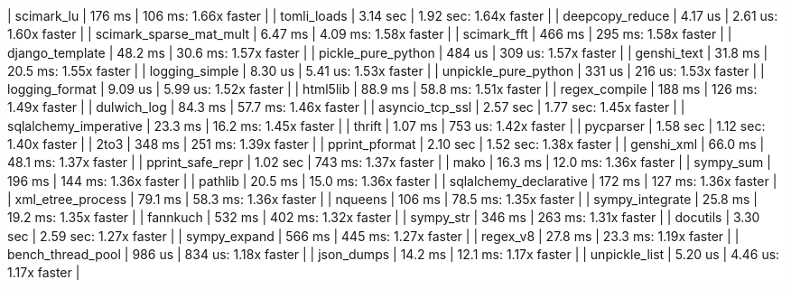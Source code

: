 | scimark_lu               | 176 ms                                                 | 106 ms: 1.66x faster                                                   |
| tomli_loads              | 3.14 sec                                               | 1.92 sec: 1.64x faster                                                 |
| deepcopy_reduce          | 4.17 us                                                | 2.61 us: 1.60x faster                                                  |
| scimark_sparse_mat_mult  | 6.47 ms                                                | 4.09 ms: 1.58x faster                                                  |
| scimark_fft              | 466 ms                                                 | 295 ms: 1.58x faster                                                   |
| django_template          | 48.2 ms                                                | 30.6 ms: 1.57x faster                                                  |
| pickle_pure_python       | 484 us                                                 | 309 us: 1.57x faster                                                   |
| genshi_text              | 31.8 ms                                                | 20.5 ms: 1.55x faster                                                  |
| logging_simple           | 8.30 us                                                | 5.41 us: 1.53x faster                                                  |
| unpickle_pure_python     | 331 us                                                 | 216 us: 1.53x faster                                                   |
| logging_format           | 9.09 us                                                | 5.99 us: 1.52x faster                                                  |
| html5lib                 | 88.9 ms                                                | 58.8 ms: 1.51x faster                                                  |
| regex_compile            | 188 ms                                                 | 126 ms: 1.49x faster                                                   |
| dulwich_log              | 84.3 ms                                                | 57.7 ms: 1.46x faster                                                  |
| asyncio_tcp_ssl          | 2.57 sec                                               | 1.77 sec: 1.45x faster                                                 |
| sqlalchemy_imperative    | 23.3 ms                                                | 16.2 ms: 1.45x faster                                                  |
| thrift                   | 1.07 ms                                                | 753 us: 1.42x faster                                                   |
| pycparser                | 1.58 sec                                               | 1.12 sec: 1.40x faster                                                 |
| 2to3                     | 348 ms                                                 | 251 ms: 1.39x faster                                                   |
| pprint_pformat           | 2.10 sec                                               | 1.52 sec: 1.38x faster                                                 |
| genshi_xml               | 66.0 ms                                                | 48.1 ms: 1.37x faster                                                  |
| pprint_safe_repr         | 1.02 sec                                               | 743 ms: 1.37x faster                                                   |
| mako                     | 16.3 ms                                                | 12.0 ms: 1.36x faster                                                  |
| sympy_sum                | 196 ms                                                 | 144 ms: 1.36x faster                                                   |
| pathlib                  | 20.5 ms                                                | 15.0 ms: 1.36x faster                                                  |
| sqlalchemy_declarative   | 172 ms                                                 | 127 ms: 1.36x faster                                                   |
| xml_etree_process        | 79.1 ms                                                | 58.3 ms: 1.36x faster                                                  |
| nqueens                  | 106 ms                                                 | 78.5 ms: 1.35x faster                                                  |
| sympy_integrate          | 25.8 ms                                                | 19.2 ms: 1.35x faster                                                  |
| fannkuch                 | 532 ms                                                 | 402 ms: 1.32x faster                                                   |
| sympy_str                | 346 ms                                                 | 263 ms: 1.31x faster                                                   |
| docutils                 | 3.30 sec                                               | 2.59 sec: 1.27x faster                                                 |
| sympy_expand             | 566 ms                                                 | 445 ms: 1.27x faster                                                   |
| regex_v8                 | 27.8 ms                                                | 23.3 ms: 1.19x faster                                                  |
| bench_thread_pool        | 986 us                                                 | 834 us: 1.18x faster                                                   |
| json_dumps               | 14.2 ms                                                | 12.1 ms: 1.17x faster                                                  |
| unpickle_list            | 5.20 us                                                | 4.46 us: 1.17x faster                                                  |